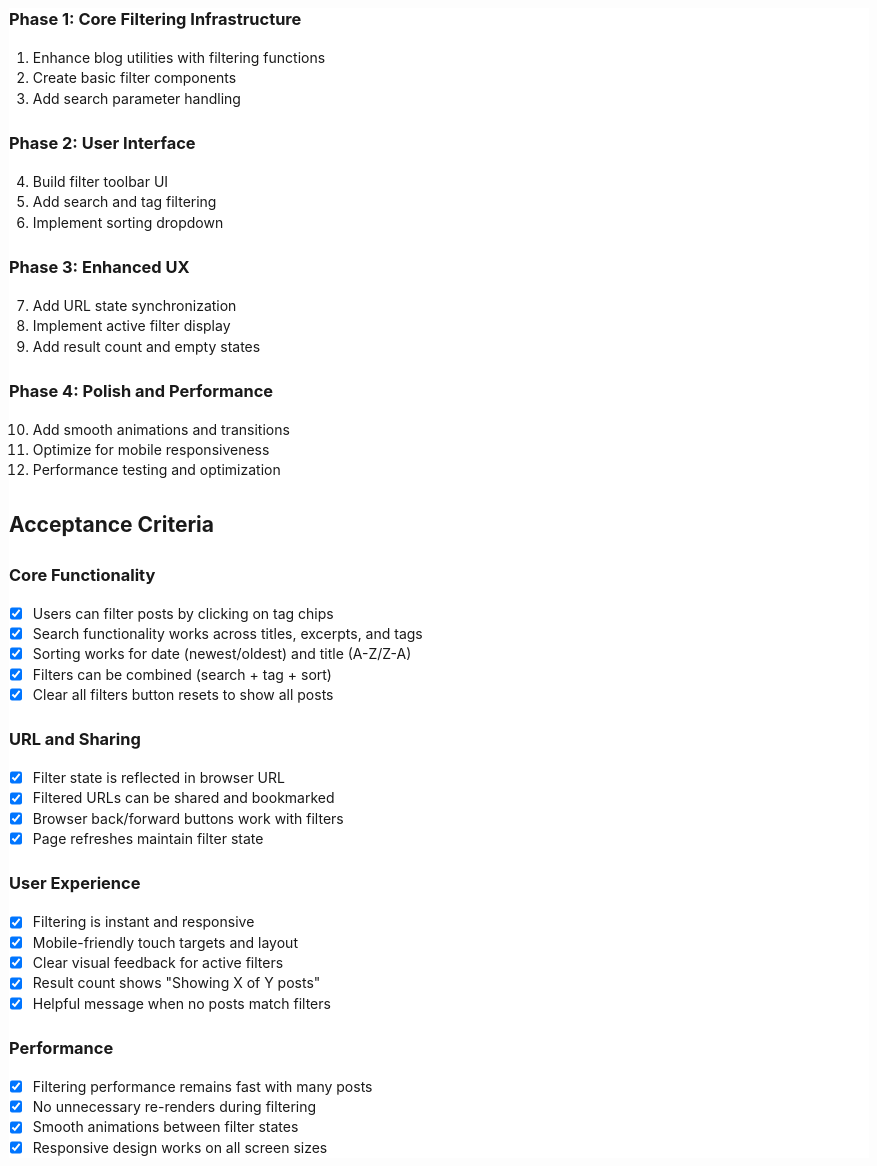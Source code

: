 ### Phase 1: Core Filtering Infrastructure
1. Enhance blog utilities with filtering functions
2. Create basic filter components
3. Add search parameter handling

### Phase 2: User Interface
4. Build filter toolbar UI
5. Add search and tag filtering
6. Implement sorting dropdown

### Phase 3: Enhanced UX
7. Add URL state synchronization
8. Implement active filter display
9. Add result count and empty states

### Phase 4: Polish and Performance
10. Add smooth animations and transitions
11. Optimize for mobile responsiveness
12. Performance testing and optimization

## Acceptance Criteria

### Core Functionality
- [x] Users can filter posts by clicking on tag chips
- [x] Search functionality works across titles, excerpts, and tags
- [x] Sorting works for date (newest/oldest) and title (A-Z/Z-A)
- [x] Filters can be combined (search + tag + sort)
- [x] Clear all filters button resets to show all posts

### URL and Sharing
- [x] Filter state is reflected in browser URL
- [x] Filtered URLs can be shared and bookmarked
- [x] Browser back/forward buttons work with filters
- [x] Page refreshes maintain filter state

### User Experience
- [x] Filtering is instant and responsive
- [x] Mobile-friendly touch targets and layout
- [x] Clear visual feedback for active filters
- [x] Result count shows "Showing X of Y posts"
- [x] Helpful message when no posts match filters

### Performance
- [x] Filtering performance remains fast with many posts
- [x] No unnecessary re-renders during filtering
- [x] Smooth animations between filter states
- [x] Responsive design works on all screen sizes

